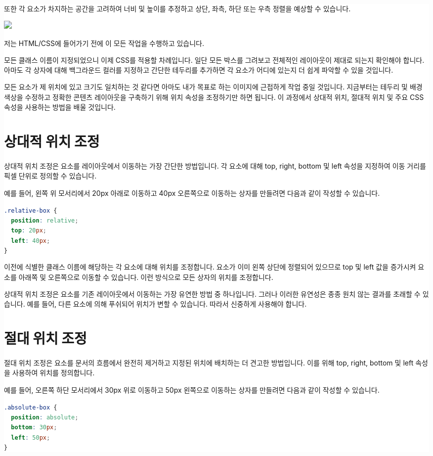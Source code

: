 또한 각 요소가 차지하는 공간을 고려하여 너비 및 높이를 추정하고 상단, 좌측, 하단 또는 우측 정렬을 예상할 수 있습니다.

<img src="/assets/img/Box-Model-CSS-Positioning-With-Mondrian-Style-Art_9.png" />

저는 HTML/CSS에 들어가기 전에 이 모든 작업을 수행하고 있습니다.

모든 클래스 이름이 지정되었으니 이제 CSS를 적용할 차례입니다. 일단 모든 박스를 그려보고 전체적인 레이아웃이 제대로 되는지 확인해야 합니다. 아마도 각 상자에 대해 백그라운드 컬러를 지정하고 간단한 테두리를 추가하면 각 요소가 어디에 있는지 더 쉽게 파악할 수 있을 것입니다.

모든 요소가 제 위치에 있고 크기도 일치하는 것 같다면 아마도 내가 목표로 하는 이미지에 근접하게 작업 중일 것입니다.
지금부터는 테두리 및 배경 색상을 수정하고 정확한 콘텐츠 레이아웃을 구축하기 위해 위치 속성을 조정하기만 하면 됩니다.
이 과정에서 상대적 위치, 절대적 위치 및 주요 CSS 속성을 사용하는 방법을 배울 것입니다.



<ins class="adsbygoogle"
     style="display:block"
     data-ad-client="ca-pub-4877378276818686"
     data-ad-slot="1898504329"
     data-ad-format="auto"
     data-full-width-responsive="true"></ins>

<script>
     (adsbygoogle = window.adsbygoogle || []).push({});
</script>

# 상대적 위치 조정

상대적 위치 조정은 요소를 레이아웃에서 이동하는 가장 간단한 방법입니다. 각 요소에 대해 top, right, bottom 및 left 속성을 지정하여 이동 거리를 픽셀 단위로 정의할 수 있습니다.

예를 들어, 왼쪽 위 모서리에서 20px 아래로 이동하고 40px 오른쪽으로 이동하는 상자를 만들려면 다음과 같이 작성할 수 있습니다.

```css
.relative-box {
  position: relative;
  top: 20px;
  left: 40px;
}
```

이전에 식별한 클래스 이름에 해당하는 각 요소에 대해 위치를 조정합니다. 요소가 이미 왼쪽 상단에 정렬되어 있으므로 top 및 left 값을 증가시켜 요소를 아래쪽 및 오른쪽으로 이동할 수 있습니다. 이런 방식으로 모든 상자의 위치를 조정합니다.

상대적 위치 조정은 요소를 기존 레이아웃에서 이동하는 가장 유연한 방법 중 하나입니다. 그러나 이러한 유연성은 종종 원치 않는 결과를 초래할 수 있습니다. 예를 들어, 다른 요소에 의해 푸쉬되어 위치가 변할 수 있습니다. 따라서 신중하게 사용해야 합니다.

# 절대 위치 조정

절대 위치 조정은 요소를 문서의 흐름에서 완전히 제거하고 지정된 위치에 배치하는 더 견고한 방법입니다. 이를 위해 top, right, bottom 및 left 속성을 사용하여 위치를 정의합니다.

예를 들어, 오른쪽 하단 모서리에서 30px 위로 이동하고 50px 왼쪽으로 이동하는 상자를 만들려면 다음과 같이 작성할 수 있습니다.

```css
.absolute-box {
  position: absolute;
  bottom: 30px;
  left: 50px;
}
```
